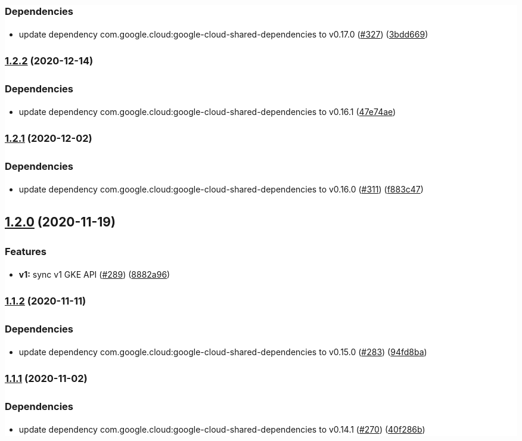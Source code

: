 
### Dependencies

* update dependency com.google.cloud:google-cloud-shared-dependencies to v0.17.0 ([#327](https://www.github.com/googleapis/java-container/issues/327)) ([3bdd669](https://www.github.com/googleapis/java-container/commit/3bdd66923be3d6c82bdf91ad525a8bfe62b3d37d))

### [1.2.2](https://www.github.com/googleapis/java-container/compare/v1.2.1...v1.2.2) (2020-12-14)


### Dependencies

* update dependency com.google.cloud:google-cloud-shared-dependencies to v0.16.1 ([47e74ae](https://www.github.com/googleapis/java-container/commit/47e74ae30d4491c5609cc67ff2fda2b80f8163fb))

### [1.2.1](https://www.github.com/googleapis/java-container/compare/v1.2.0...v1.2.1) (2020-12-02)


### Dependencies

* update dependency com.google.cloud:google-cloud-shared-dependencies to v0.16.0 ([#311](https://www.github.com/googleapis/java-container/issues/311)) ([f883c47](https://www.github.com/googleapis/java-container/commit/f883c47243cfa7b9f21ecb5a8ee879b90f24ad0d))

## [1.2.0](https://www.github.com/googleapis/java-container/compare/v1.1.2...v1.2.0) (2020-11-19)


### Features

* **v1:** sync v1 GKE API ([#289](https://www.github.com/googleapis/java-container/issues/289)) ([8882a96](https://www.github.com/googleapis/java-container/commit/8882a9691e6dc1e588a4283c3f4abaa7cd4852cd))

### [1.1.2](https://www.github.com/googleapis/java-container/compare/v1.1.1...v1.1.2) (2020-11-11)


### Dependencies

* update dependency com.google.cloud:google-cloud-shared-dependencies to v0.15.0 ([#283](https://www.github.com/googleapis/java-container/issues/283)) ([94fd8ba](https://www.github.com/googleapis/java-container/commit/94fd8ba061591e4c88fc3148f14aec611408963b))

### [1.1.1](https://www.github.com/googleapis/java-container/compare/v1.1.0...v1.1.1) (2020-11-02)


### Dependencies

* update dependency com.google.cloud:google-cloud-shared-dependencies to v0.14.1 ([#270](https://www.github.com/googleapis/java-container/issues/270)) ([40f286b](https://www.github.com/googleapis/java-container/commit/40f286b31031b01e31c88572c6b1a369fd127944))
